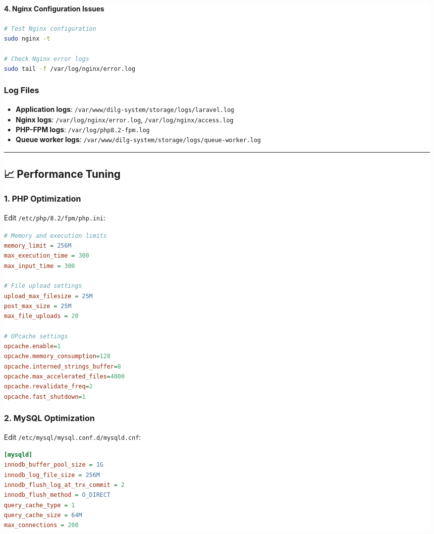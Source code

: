 #### **4. Nginx Configuration Issues**
```bash
# Test Nginx configuration
sudo nginx -t

# Check Nginx error logs
sudo tail -f /var/log/nginx/error.log
```

### **Log Files**
- **Application logs**: `/var/www/dilg-system/storage/logs/laravel.log`
- **Nginx logs**: `/var/log/nginx/error.log`, `/var/log/nginx/access.log`
- **PHP-FPM logs**: `/var/log/php8.2-fpm.log`
- **Queue worker logs**: `/var/www/dilg-system/storage/logs/queue-worker.log`

---

## 📈 Performance Tuning

### **1. PHP Optimization**
Edit `/etc/php/8.2/fpm/php.ini`:
```ini
# Memory and execution limits
memory_limit = 256M
max_execution_time = 300
max_input_time = 300

# File upload settings
upload_max_filesize = 25M
post_max_size = 25M
max_file_uploads = 20

# OPcache settings
opcache.enable=1
opcache.memory_consumption=128
opcache.interned_strings_buffer=8
opcache.max_accelerated_files=4000
opcache.revalidate_freq=2
opcache.fast_shutdown=1
```

### **2. MySQL Optimization**
Edit `/etc/mysql/mysql.conf.d/mysqld.cnf`:
```ini
[mysqld]
innodb_buffer_pool_size = 1G
innodb_log_file_size = 256M
innodb_flush_log_at_trx_commit = 2
innodb_flush_method = O_DIRECT
query_cache_type = 1
query_cache_size = 64M
max_connections = 200
```
